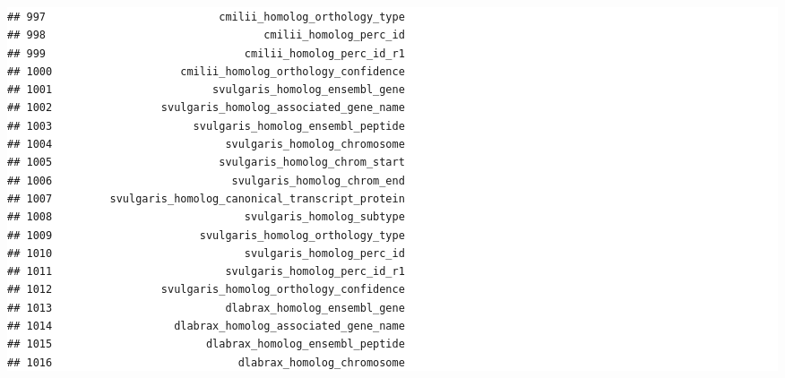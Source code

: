     ## 997                           cmilii_homolog_orthology_type
    ## 998                                  cmilii_homolog_perc_id
    ## 999                               cmilii_homolog_perc_id_r1
    ## 1000                    cmilii_homolog_orthology_confidence
    ## 1001                         svulgaris_homolog_ensembl_gene
    ## 1002                 svulgaris_homolog_associated_gene_name
    ## 1003                      svulgaris_homolog_ensembl_peptide
    ## 1004                           svulgaris_homolog_chromosome
    ## 1005                          svulgaris_homolog_chrom_start
    ## 1006                            svulgaris_homolog_chrom_end
    ## 1007         svulgaris_homolog_canonical_transcript_protein
    ## 1008                              svulgaris_homolog_subtype
    ## 1009                       svulgaris_homolog_orthology_type
    ## 1010                              svulgaris_homolog_perc_id
    ## 1011                           svulgaris_homolog_perc_id_r1
    ## 1012                 svulgaris_homolog_orthology_confidence
    ## 1013                           dlabrax_homolog_ensembl_gene
    ## 1014                   dlabrax_homolog_associated_gene_name
    ## 1015                        dlabrax_homolog_ensembl_peptide
    ## 1016                             dlabrax_homolog_chromosome